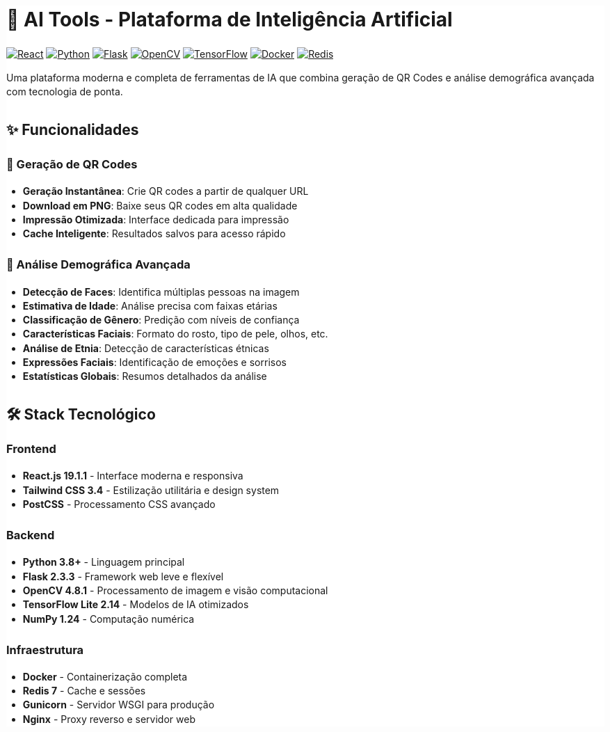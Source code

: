# 🔗 AI Tools - Plataforma de Inteligência Artificial

[![React](https://img.shields.io/badge/React-19.1.1-blue.svg)](https://reactjs.org/)
[![Python](https://img.shields.io/badge/Python-3.8+-green.svg)](https://python.org/)
[![Flask](https://img.shields.io/badge/Flask-2.3.3-purple.svg)](https://flask.palletsprojects.com/)
[![OpenCV](https://img.shields.io/badge/OpenCV-4.8.1-yellow.svg)](https://opencv.org/)
[![TensorFlow](https://img.shields.io/badge/TensorFlow%20Lite-2.14-red.svg)](https://tensorflow.org/)
[![Docker](https://img.shields.io/badge/Docker-✓-teal.svg)](https://docker.com/)
[![Redis](https://img.shields.io/badge/Redis-7-alpine-orange.svg)](https://redis.io/)

Uma plataforma moderna e completa de ferramentas de IA que combina geração de QR Codes e análise demográfica avançada com tecnologia de ponta.

## ✨ Funcionalidades

### 📱 Geração de QR Codes
- **Geração Instantânea**: Crie QR codes a partir de qualquer URL
- **Download em PNG**: Baixe seus QR codes em alta qualidade
- **Impressão Otimizada**: Interface dedicada para impressão
- **Cache Inteligente**: Resultados salvos para acesso rápido

### 👤 Análise Demográfica Avançada
- **Detecção de Faces**: Identifica múltiplas pessoas na imagem
- **Estimativa de Idade**: Análise precisa com faixas etárias
- **Classificação de Gênero**: Predição com níveis de confiança
- **Características Faciais**: Formato do rosto, tipo de pele, olhos, etc.
- **Análise de Etnia**: Detecção de características étnicas
- **Expressões Faciais**: Identificação de emoções e sorrisos
- **Estatísticas Globais**: Resumos detalhados da análise

## 🛠️ Stack Tecnológico

### Frontend
- **React.js 19.1.1** - Interface moderna e responsiva
- **Tailwind CSS 3.4** - Estilização utilitária e design system
- **PostCSS** - Processamento CSS avançado

### Backend
- **Python 3.8+** - Linguagem principal
- **Flask 2.3.3** - Framework web leve e flexível
- **OpenCV 4.8.1** - Processamento de imagem e visão computacional
- **TensorFlow Lite 2.14** - Modelos de IA otimizados
- **NumPy 1.24** - Computação numérica

### Infraestrutura
- **Docker** - Containerização completa
- **Redis 7** - Cache e sessões
- **Gunicorn** - Servidor WSGI para produção
- **Nginx** - Proxy reverso e servidor web
